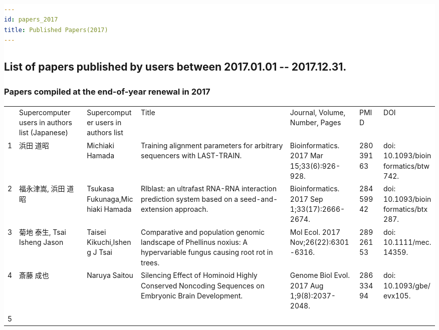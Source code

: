 ```yaml
---
id: papers_2017
title: Published Papers(2017)
---
```


## List of papers published by users between 2017.01.01 -- 2017.12.31.

### Papers compiled at the end-of-year renewal in 2017

<table>
<tr>
    <td></td>
    <td>Supercomputer users in authors list (Japanese)</td>
    <td>Supercomputer users in authors list</td>
    <td>Title</td>
    <td>Journal, Volume, Number, Pages</td>
    <td>PMID</td>
    <td>DOI</td>
</tr>
<tr>
    <td>1</td>
    <td>浜田 道昭</td>
    <td>Michiaki Hamada</td>
    <td>Training alignment parameters for arbitrary sequencers with LAST-TRAIN.</td>
    <td>Bioinformatics. 2017 Mar 15;33(6):926-928.</td>
    <td>28039163</td>
    <td>doi: 10.1093/bioinformatics/btw742.</td>
</tr>
<tr>
    <td>2</td>
    <td>福永津嵩, 浜田 道昭</td>
    <td>Tsukasa Fukunaga,Michiaki Hamada</td>
    <td>RIblast: an ultrafast RNA-RNA interaction prediction system based on a seed-and-extension approach.</td>
    <td>Bioinformatics. 2017 Sep 1;33(17):2666-2674.</td>
    <td>28459942</td>
    <td>doi: 10.1093/bioinformatics/btx287.</td>
</tr>
<tr>
    <td>3</td>
    <td>菊地 泰生, Tsai Isheng Jason</td>
    <td>Taisei Kikuchi,Isheng J Tsai</td>
    <td>Comparative and population genomic landscape of Phellinus noxius: A hypervariable fungus causing root rot in trees.</td>
    <td>Mol Ecol. 2017 Nov;26(22):6301-6316.</td>
    <td>28926153</td>
    <td>doi: 10.1111/mec.14359. </td>
</tr>
<tr>
    <td>4</td>
    <td>斎藤 成也</td>
    <td>Naruya Saitou </td>
    <td>Silencing Effect of Hominoid Highly Conserved Noncoding Sequences on Embryonic Brain Development.</td>
    <td>Genome Biol Evol. 2017 Aug 1;9(8):2037-2048. </td>
    <td>28633494</td>
    <td>doi: 10.1093/gbe/evx105.</td>
</tr>
<tr>
    <td>5</td>